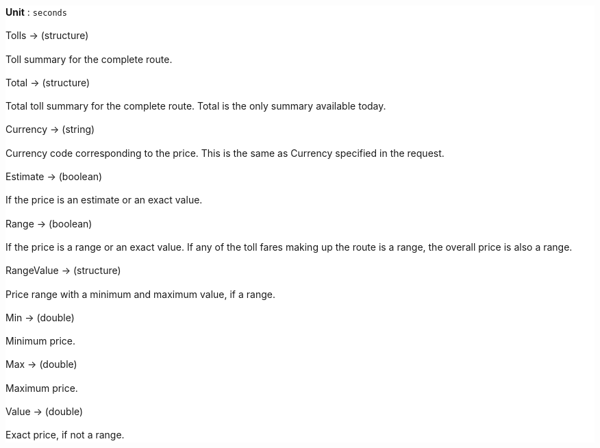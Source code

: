 **Unit** : `seconds`

Tolls -> (structure)

Toll summary for the complete route.

Total -> (structure)

Total toll summary for the complete route. Total is the only summary available today.

Currency -> (string)

Currency code corresponding to the price. This is the same as Currency specified in the request.

Estimate -> (boolean)

If the price is an estimate or an exact value.

Range -> (boolean)

If the price is a range or an exact value. If any of the toll fares making up the route is a range, the overall price is also a range.

RangeValue -> (structure)

Price range with a minimum and maximum value, if a range.

Min -> (double)

Minimum price.

Max -> (double)

Maximum price.

Value -> (double)

Exact price, if not a range.